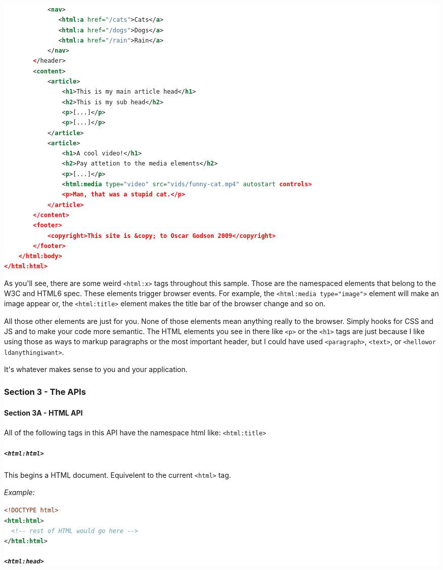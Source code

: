 ```xml
            <nav>
               <html:a href="/cats">Cats</a>
               <html:a href="/dogs">Dogs</a>
               <html:a href="/rain">Rain</a>
            </nav>
        </header>
        <content>
            <article>
                <h1>This is my main article head</h1>
                <h2>This is my sub head</h2>
                <p>[...]</p>
                <p>[...]</p>
            </article>
            <article>
                <h1>A cool video!</h1>
                <h2>Pay attetion to the media elements</h2>
                <p>[...]</p>
                <html:media type="video" src="vids/funny-cat.mp4" autostart controls>
                <p>Man, that was a stupid cat.</p>
            </article>
        </content>
        <footer>
            <copyright>This site is &copy; to Oscar Godson 2009</copyright>
        </footer>
    </html:body>
</html:html>
```

As you'll see, there are some weird `<html:x>` tags throughout this sample. Those are the namespaced elements that belong to the W3C and HTML6 spec. These elements trigger browser events. For example, the `<html:media type="image">` element will make an image appear or, the `<html:title>` element makes the title bar of the browser change and so on.

All those other elements are just for you. None of those elements mean anything really to the browser. Simply hooks for CSS and JS and to make your code more semantic. The HTML elements you see in there like `<p>` or the `<h1>` tags are just because I like using those as ways to markup paragraphs or the most important header, but I could have used `<paragraph>`, `<text>`, or `<helloworldanythingiwant>`. 

It's whatever makes sense to you and your application.

### Section 3 - The APIs

#### Section 3A - HTML API

All of the following tags in this API have the namespace html like: `<html:title>`

##### `<html:html>`

This begins a HTML document. Equivelent to the current `<html>` tag.

_Example:_

```xml
<!DOCTYPE html>
<html:html>
  <!-- rest of HTML would go here -->
</html:html>
```
##### `<html:head>`
